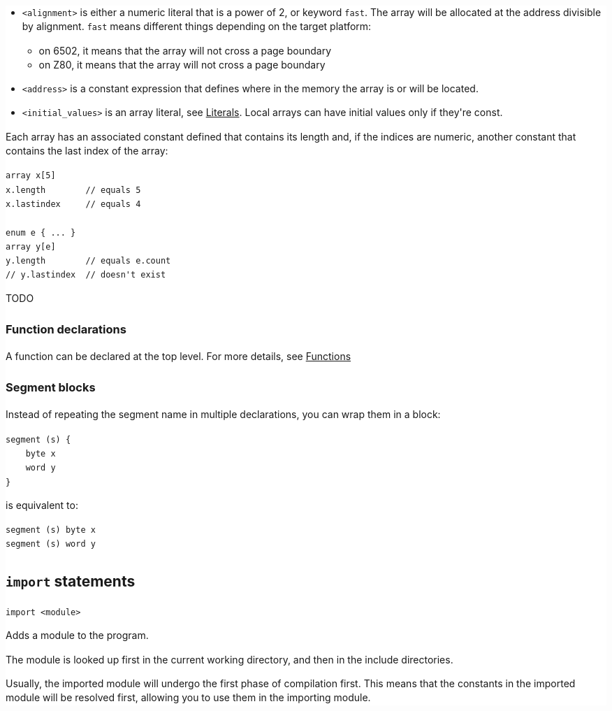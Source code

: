* `<alignment>` is either a numeric literal that is a power of 2, or keyword `fast`.
    The array will be allocated at the address divisible by alignment.
    `fast` means different things depending on the target platform:

    * on 6502, it means that the array will not cross a page boundary
    * on Z80, it means that the array will not cross a page boundary

* `<address>` is a constant expression that defines where in the memory the array is or will be located.

* `<initial_values>` is an array literal, see [Literals](./literals.md).
Local arrays can have initial values only if they're const.

Each array has an associated constant defined that contains its length
and, if the indices are numeric, another constant that contains the last index of the array:

    array x[5]
    x.length        // equals 5
    x.lastindex     // equals 4
    
    enum e { ... }
    array y[e]
    y.length        // equals e.count
    // y.lastindex  // doesn't exist
    

TODO

### Function declarations

A function can be declared at the top level. For more details, see [Functions](./functions.md)

### Segment blocks

Instead of repeating the segment name in multiple declarations, you can wrap them in a block:

    segment (s) {
        byte x
        word y    
    } 
    
is equivalent to:

    segment (s) byte x
    segment (s) word y

## `import` statements

    import <module>
    
Adds a module to the program.

The module is looked up first in the current working directory, and then in the include directories.

Usually, the imported module will undergo the first phase of compilation first.
This means that the constants in the imported module will be resolved first, allowing you to use them in the importing module.
